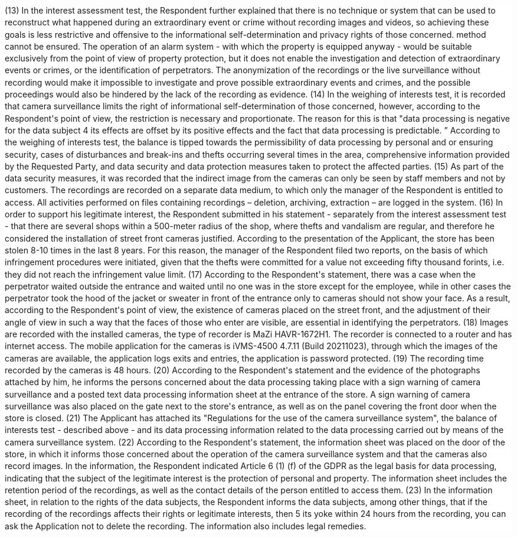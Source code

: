 (13) In the interest assessment test, the Respondent further explained that there is no technique or system that can be used to reconstruct what happened during an extraordinary event or crime without recording images and videos, so achieving these goals is less restrictive and offensive to the informational self-determination and privacy rights of those concerned. method cannot be ensured. The operation of an alarm system - with which the property is equipped anyway - would be suitable exclusively from the point of view of property protection, but it does not enable the investigation and detection of extraordinary events or crimes, or the identification of perpetrators. The anonymization of the recordings or the live surveillance without recording would make it impossible to investigate and prove possible extraordinary events and crimes, and the possible proceedings would also be hindered by the lack of the recording as evidence. 
(14) In the weighing of interests test, it is recorded that camera surveillance limits the right of informational self-determination of those concerned, however, according to the Respondent's point of view, the restriction is necessary and proportionate. The reason for this is that "data processing is negative for the data subject 4 its effects are offset by its positive effects and the fact that data processing is predictable. ” According to the weighing of interests test, the balance is tipped towards the permissibility of data processing by personal and or ensuring security, cases of disturbances and break-ins and thefts occurring several times in the area, comprehensive information provided by the Requested Party, and data security and data protection measures taken to protect the affected parties. 
(15) As part of the data security measures, it was recorded that the indirect image from the cameras can only be seen by staff members and not by customers. The recordings are recorded on a separate data medium, to which only the manager of the Respondent is entitled to access. All activities performed on files containing recordings – deletion, archiving, extraction – are logged in the system. 
(16) In order to support his legitimate interest, the Respondent submitted in his statement - separately from the interest assessment test - that there are several shops within a 500-meter radius of the shop, where thefts and vandalism are regular, and therefore he considered the installation of street front cameras justified. According to the presentation of the Applicant, the store has been stolen 8-10 times in the last 8 years. For this reason, the manager of the Respondent filed two reports, on the basis of which infringement procedures were initiated, given that the thefts were committed for a value not exceeding fifty thousand forints, i.e. they did not reach the infringement value limit. 
(17) According to the Respondent's statement, there was a case when the perpetrator waited outside the entrance and waited until no one was in the store except for the employee, while in other cases the perpetrator took the hood of the jacket or sweater in front of the entrance only to cameras should not show your face. As a result, according to the Respondent's point of view, the existence of cameras placed on the street front, and the adjustment of their angle of view in such a way that the faces of those who enter are visible, are essential in identifying the perpetrators. 
(18) Images are recorded with the installed cameras, the type of recorder is MaZi HAVR-1672H1. The recorder is connected to a router and has internet access. The mobile application for the cameras is iVMS-4500 4.7.11 (Build 20211023), through which the images of the cameras are available, the application logs exits and entries, the application is password protected. 
(19) The recording time recorded by the cameras is 48 hours. 
(20) According to the Respondent's statement and the evidence of the photographs attached by him, he informs the persons concerned about the data processing taking place with a sign warning of camera surveillance and a posted text data processing information sheet at the entrance of the store. A sign warning of camera surveillance was also placed on the gate next to the store's entrance, as well as on the panel covering the front door when the store is closed. 
(21) The Applicant has attached its "Regulations for the use of the camera surveillance system", the balance of interests test - described above - and its data processing information related to the data processing carried out by means of the camera surveillance system. 
(22) According to the Respondent's statement, the information sheet was placed on the door of the store, in which it informs those concerned about the operation of the camera surveillance system and that the cameras also record images. In the information, the Respondent indicated Article 6 (1) (f) of the GDPR as the legal basis for data processing, indicating that the subject of the legitimate interest is the protection of personal and property. The information sheet includes the retention period of the recordings, as well as the contact details of the person entitled to access them. 
(23) In the information sheet, in relation to the rights of the data subjects, the Respondent informs the data subjects, among other things, that if the recording of the recordings affects their rights or legitimate interests, then 5 its yoke within 24 hours from the recording, you can ask the Application not to delete the recording. The information also includes legal remedies. 